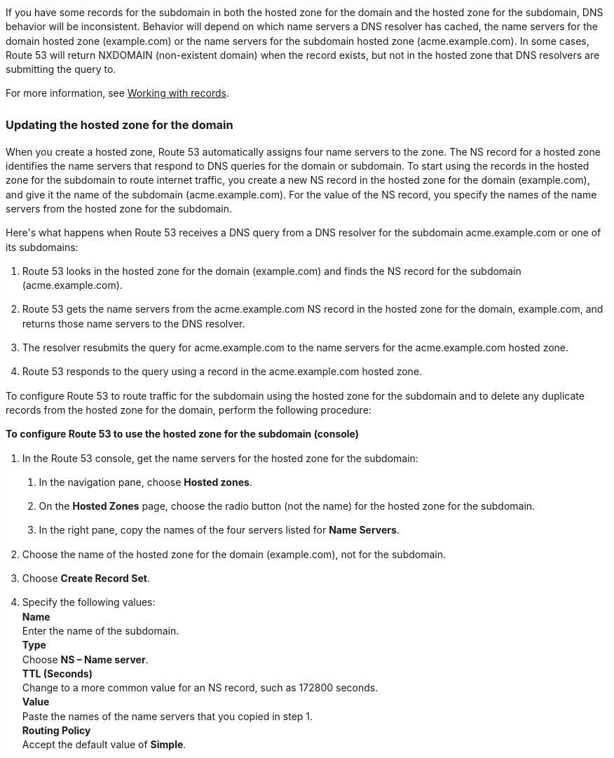 If you have some records for the subdomain in both the hosted zone for the domain and the hosted zone for the subdomain, DNS behavior will be inconsistent\. Behavior will depend on which name servers a DNS resolver has cached, the name servers for the domain hosted zone \(example\.com\) or the name servers for the subdomain hosted zone \(acme\.example\.com\)\. In some cases, Route 53 will return NXDOMAIN \(non\-existent domain\) when the record exists, but not in the hosted zone that DNS resolvers are submitting the query to\.

For more information, see [Working with records](rrsets-working-with.md)\.

### Updating the hosted zone for the domain<a name="dns-routing-traffic-for-subdomains-delegating-responsibility"></a>

When you create a hosted zone, Route 53 automatically assigns four name servers to the zone\. The NS record for a hosted zone identifies the name servers that respond to DNS queries for the domain or subdomain\. To start using the records in the hosted zone for the subdomain to route internet traffic, you create a new NS record in the hosted zone for the domain \(example\.com\), and give it the name of the subdomain \(acme\.example\.com\)\. For the value of the NS record, you specify the names of the name servers from the hosted zone for the subdomain\. 

Here's what happens when Route 53 receives a DNS query from a DNS resolver for the subdomain acme\.example\.com or one of its subdomains:

1. Route 53 looks in the hosted zone for the domain \(example\.com\) and finds the NS record for the subdomain \(acme\.example\.com\)\.

1. Route 53 gets the name servers from the acme\.example\.com NS record in the hosted zone for the domain, example\.com, and returns those name servers to the DNS resolver\. 

1. The resolver resubmits the query for acme\.example\.com to the name servers for the acme\.example\.com hosted zone\.

1. Route 53 responds to the query using a record in the acme\.example\.com hosted zone\.

To configure Route 53 to route traffic for the subdomain using the hosted zone for the subdomain and to delete any duplicate records from the hosted zone for the domain, perform the following procedure:

**To configure Route 53 to use the hosted zone for the subdomain \(console\)**

1. In the Route 53 console, get the name servers for the hosted zone for the subdomain:

   1. In the navigation pane, choose **Hosted zones**\. 

   1. On the **Hosted Zones** page, choose the radio button \(not the name\) for the hosted zone for the subdomain\.

   1. In the right pane, copy the names of the four servers listed for **Name Servers**\.

1. Choose the name of the hosted zone for the domain \(example\.com\), not for the subdomain\.

1. Choose **Create Record Set**\.

1. Specify the following values:  
**Name**  
Enter the name of the subdomain\.  
**Type**  
Choose **NS – Name server**\.  
**TTL \(Seconds\)**  
Change to a more common value for an NS record, such as 172800 seconds\.  
**Value**  
Paste the names of the name servers that you copied in step 1\.  
**Routing Policy**  
Accept the default value of **Simple**\.
